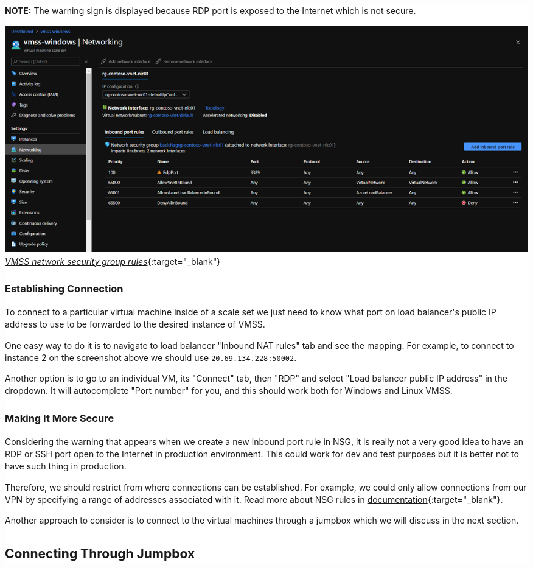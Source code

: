 **NOTE:** The warning sign is displayed because RDP port is exposed to the Internet which is not secure.

[![VMSS network security group rules](/assets/img/connect-to-azure-vmss-instances-0d843/nsg-rules.png "VMSS network security group rules") _VMSS network security group rules_](/assets/img/connect-to-azure-vmss-instances-0d843/nsg-rules.png){:target="_blank"}

### Establishing Connection

To connect to a particular virtual machine inside of a scale set we just need to know what port on load balancer's public IP address to use to be forwarded to the desired instance of VMSS.

One easy way to do it is to navigate to load balancer "Inbound NAT rules" tab and see the mapping. For example, to connect to instance 2 on the [screenshot above](#azure-portal-view) we should use `20.69.134.228:50002`.

Another option is to go to an individual VM, its "Connect" tab, then "RDP" and select "Load balancer public IP address" in the dropdown. It will autocomplete "Port number" for you, and this should work both for Windows and Linux VMSS.

### Making It More Secure

Considering the warning that appears when we create a new inbound port rule in NSG, it is really not a very good idea to have an RDP or SSH port open to the Internet in production environment. This could work for dev and test purposes but it is better not to have such thing in production.

Therefore, we should restrict from where connections can be established. For example, we could only allow connections from our VPN by specifying a range of addresses associated with it. Read more about NSG rules in [documentation](https://docs.microsoft.com/en-us/azure/virtual-network/network-security-groups-overview#security-rules){:target="_blank"}.

Another approach to consider is to connect to the virtual machines through a jumpbox which we will discuss in the next section.


## Connecting Through Jumpbox
